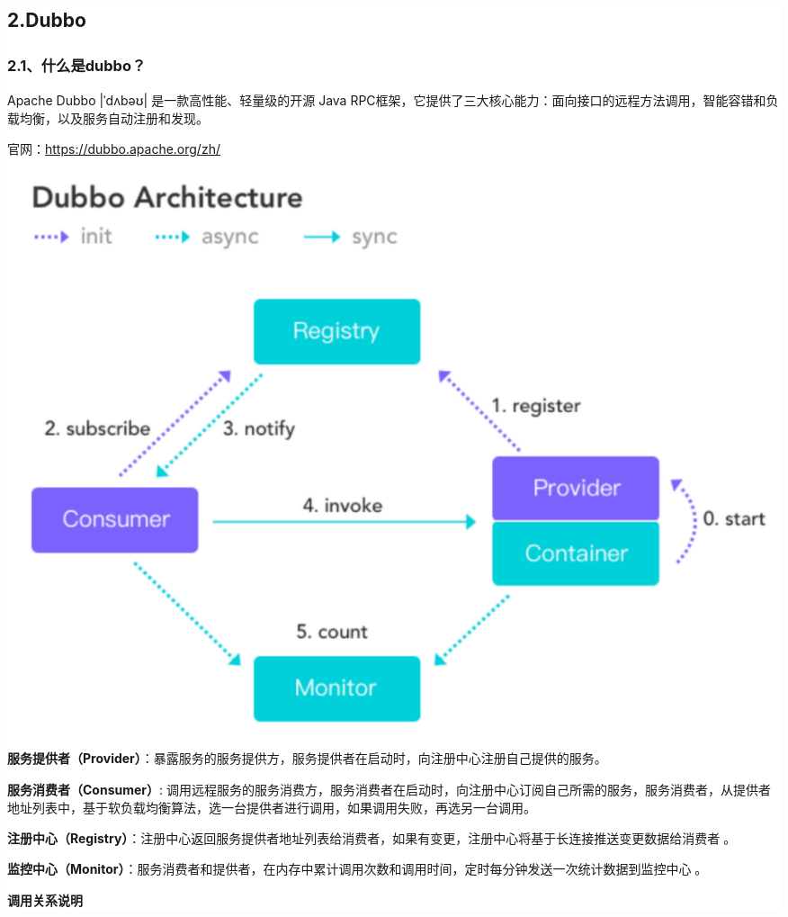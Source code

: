 

## 2.Dubbo

### 2.1、什么是dubbo？

Apache Dubbo |ˈdʌbəʊ| 是一款高性能、轻量级的开源 Java RPC框架，它提供了三大核心能力：面向接口的远程方法调用，智能容错和负载均衡，以及服务自动注册和发现。

官网：https://dubbo.apache.org/zh/

![1649513195801](note.assets/1649513195801.png)

**服务提供者（Provider）**：暴露服务的服务提供方，服务提供者在启动时，向注册中心注册自己提供的服务。 

**服务消费者（Consumer）**: 调用远程服务的服务消费方，服务消费者在启动时，向注册中心订阅自己所需的服务，服务消费者，从提供者地址列表中，基于软负载均衡算法，选一台提供者进行调用，如果调用失败，再选另一台调用。 

**注册中心（Registry）**：注册中心返回服务提供者地址列表给消费者，如果有变更，注册中心将基于长连接推送变更数据给消费者 。

**监控中心（Monitor）**：服务消费者和提供者，在内存中累计调用次数和调用时间，定时每分钟发送一次统计数据到监控中心 。

**调用关系说明** 
